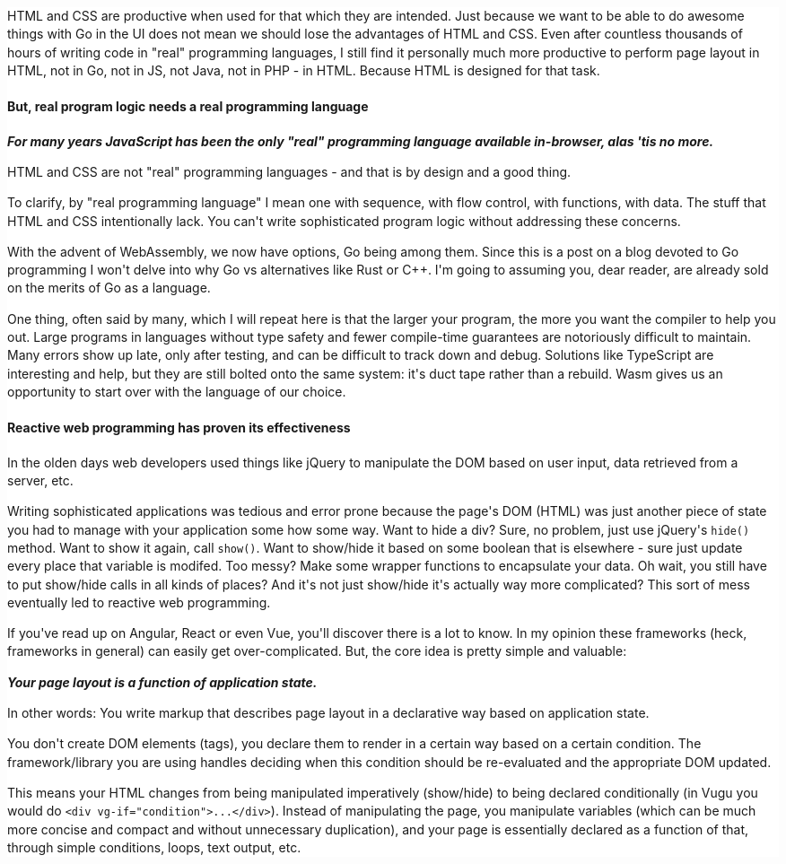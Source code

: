 HTML and CSS are productive when used for that which they are intended.  Just because we want to be able to do awesome things with Go in the UI does not mean we should lose the advantages of HTML and CSS.  Even after countless thousands of hours of writing code in "real" programming languages, I still find it personally much more productive to perform page layout in HTML, not in Go, not in JS, not Java, not in PHP - in HTML.  Because HTML is designed for that task.

#### But, real program logic needs a real programming language

***For many years JavaScript has been the only "real" programming language available in-browser, alas 'tis no more.***

HTML and CSS are not "real" programming languages - and that is by design and a good thing.

To clarify, by "real programming language" I mean one with sequence, with flow control, with functions, with data. The stuff that HTML and CSS intentionally lack. You can't write sophisticated program logic without addressing these concerns.

With the advent of WebAssembly, we now have options, Go being among them.  Since this is a post on a blog devoted to Go programming I won't delve into why Go vs alternatives like Rust or C++.  I'm going to assuming you, dear reader, are already sold on the merits of Go as a language.

One thing, often said by many, which I will repeat here is that the larger your program, the more you want the compiler to help you out.  Large programs in languages without type safety and fewer compile-time guarantees are notoriously difficult to maintain.  Many errors show up late, only after testing, and can be difficult to track down and debug.  Solutions like TypeScript are interesting and help, but they are still bolted onto the same system: it's duct tape rather than a rebuild.  Wasm gives us an opportunity to start over with the language of our choice.

#### Reactive web programming has proven its effectiveness

In the olden days web developers used things like jQuery to manipulate the DOM based on user input, data retrieved from a server, etc.

Writing sophisticated applications was tedious and error prone because the page's DOM (HTML) was just another piece of state you had to manage with your application some how some way.  Want to hide a div?  Sure, no problem, just use jQuery's `hide()` method.  Want to show it again, call `show()`.  Want to show/hide it based on some boolean that is elsewhere - sure just update every place that variable is modifed.  Too messy?  Make some wrapper functions to encapsulate your data.  Oh wait, you still have to put show/hide calls in all kinds of places?  And it's not just show/hide it's actually way more complicated?  This sort of mess eventually led to reactive web programming.

If you've read up on Angular, React or even Vue, you'll discover there is a lot to know.  In my opinion these frameworks (heck, frameworks in general) can easily get over-complicated.  But, the core idea is pretty simple and valuable:

***Your page layout is a function of application state.***

In other words: You write markup that describes page layout in a declarative way based on application state.

You don't create DOM elements (tags), you declare them to render in a certain way based on a certain condition.  The framework/library you are using handles deciding when this condition should be re-evaluated and the appropriate DOM updated.

This means your HTML changes from being manipulated imperatively (show/hide) to being declared conditionally (in Vugu you would do `<div vg-if="condition">...</div>`).  Instead of manipulating the page, you manipulate variables (which can be much more concise and compact and without unnecessary duplication), and your page is essentially declared as a function of that, through simple conditions, loops, text output, etc.
